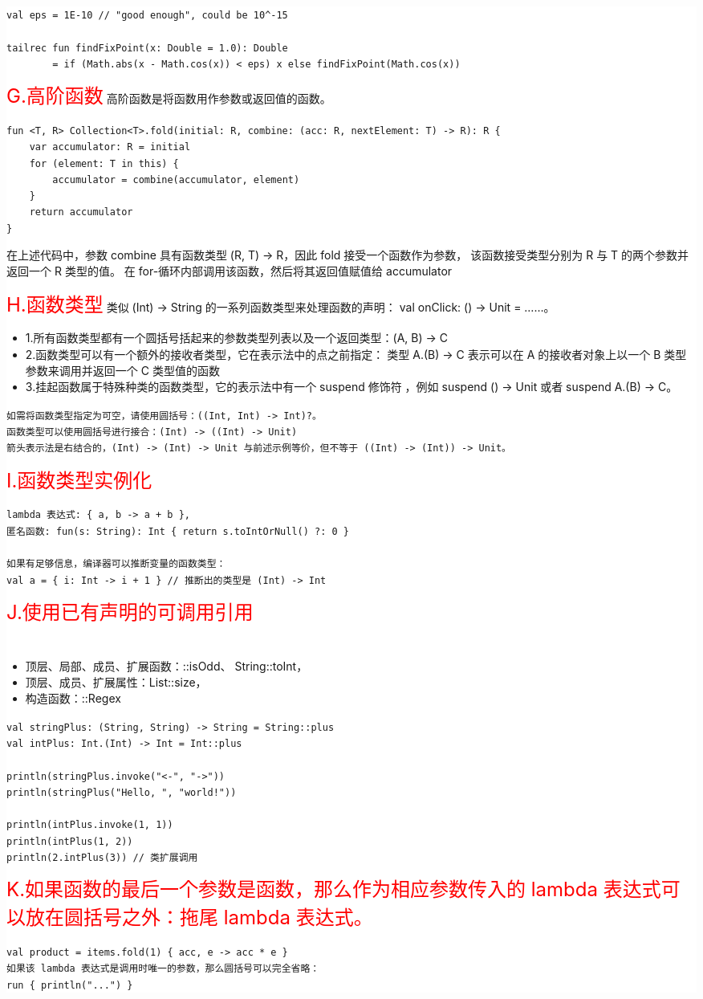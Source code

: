 ```
val eps = 1E-10 // "good enough", could be 10^-15

tailrec fun findFixPoint(x: Double = 1.0): Double
        = if (Math.abs(x - Math.cos(x)) < eps) x else findFixPoint(Math.cos(x))
```
<font size=5 color=Red>G.高阶函数</font>
高阶函数是将函数用作参数或返回值的函数。
```
fun <T, R> Collection<T>.fold(initial: R, combine: (acc: R, nextElement: T) -> R): R {
    var accumulator: R = initial
    for (element: T in this) {
        accumulator = combine(accumulator, element)
    }
    return accumulator
}
```
在上述代码中，参数 combine 具有函数类型 (R, T) -> R，因此 fold 接受一个函数作为参数， 该函数接受类型分别为 R 与 T 的两个参数并返回一个 R 类型的值。 在 for-循环内部调用该函数，然后将其返回值赋值给 accumulator

<font size=5 color=Red>H.函数类型</font>
类似 (Int) -> String 的一系列函数类型来处理函数的声明： val onClick: () -> Unit = ……。

* 1.所有函数类型都有一个圆括号括起来的参数类型列表以及一个返回类型：(A, B) -> C
* 2.函数类型可以有一个额外的接收者类型，它在表示法中的点之前指定： 类型 A.(B) -> C 表示可以在 A 的接收者对象上以一个 B 类型参数来调用并返回一个 C 类型值的函数
* 3.挂起函数属于特殊种类的函数类型，它的表示法中有一个 suspend 修饰符 ，例如 suspend () -> Unit 或者 suspend A.(B) -> C。
```
如需将函数类型指定为可空，请使用圆括号：((Int, Int) -> Int)?。
函数类型可以使用圆括号进行接合：(Int) -> ((Int) -> Unit)
箭头表示法是右结合的，(Int) -> (Int) -> Unit 与前述示例等价，但不等于 ((Int) -> (Int)) -> Unit。
```

<font size=5 color=Red>I.函数类型实例化</font>
```
lambda 表达式: { a, b -> a + b },
匿名函数: fun(s: String): Int { return s.toIntOrNull() ?: 0 }

如果有足够信息，编译器可以推断变量的函数类型：
val a = { i: Int -> i + 1 } // 推断出的类型是 (Int) -> Int
```

<font size=5 color=Red>J.使用已有声明的可调用引用</font>
# 
* 顶层、局部、成员、扩展函数：::isOdd、 String::toInt，
* 顶层、成员、扩展属性：List<Int>::size，
* 构造函数：::Regex

```
val stringPlus: (String, String) -> String = String::plus
val intPlus: Int.(Int) -> Int = Int::plus

println(stringPlus.invoke("<-", "->"))
println(stringPlus("Hello, ", "world!")) 

println(intPlus.invoke(1, 1))
println(intPlus(1, 2))
println(2.intPlus(3)) // 类扩展调用
```
<font size=5 color=Red>K.如果函数的最后一个参数是函数，那么作为相应参数传入的 lambda 表达式可以放在圆括号之外：拖尾 lambda 表达式。</font>
```
val product = items.fold(1) { acc, e -> acc * e }
如果该 lambda 表达式是调用时唯一的参数，那么圆括号可以完全省略：
run { println("...") }
```
